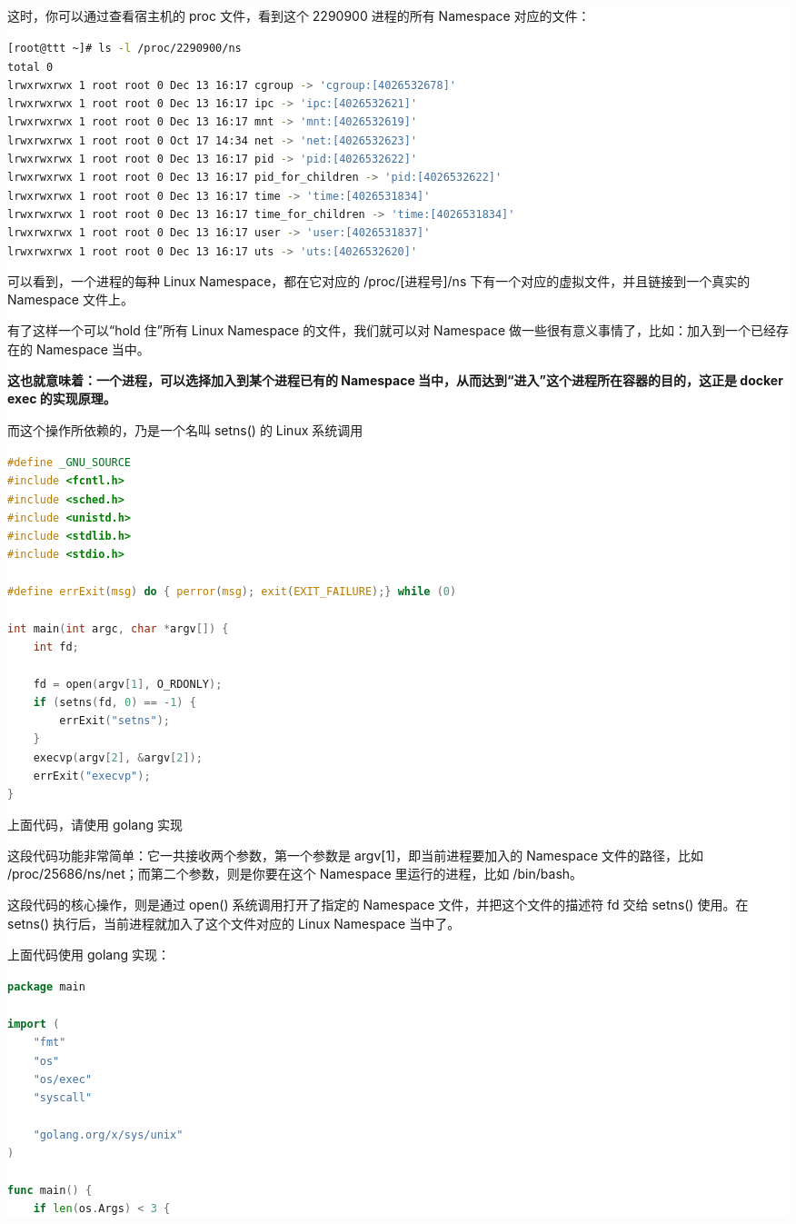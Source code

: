 这时，你可以通过查看宿主机的 proc 文件，看到这个 2290900 进程的所有 Namespace 对应的文件：
```sh
[root@ttt ~]# ls -l /proc/2290900/ns
total 0
lrwxrwxrwx 1 root root 0 Dec 13 16:17 cgroup -> 'cgroup:[4026532678]'
lrwxrwxrwx 1 root root 0 Dec 13 16:17 ipc -> 'ipc:[4026532621]'
lrwxrwxrwx 1 root root 0 Dec 13 16:17 mnt -> 'mnt:[4026532619]'
lrwxrwxrwx 1 root root 0 Oct 17 14:34 net -> 'net:[4026532623]'
lrwxrwxrwx 1 root root 0 Dec 13 16:17 pid -> 'pid:[4026532622]'
lrwxrwxrwx 1 root root 0 Dec 13 16:17 pid_for_children -> 'pid:[4026532622]'  
lrwxrwxrwx 1 root root 0 Dec 13 16:17 time -> 'time:[4026531834]'
lrwxrwxrwx 1 root root 0 Dec 13 16:17 time_for_children -> 'time:[4026531834]'
lrwxrwxrwx 1 root root 0 Dec 13 16:17 user -> 'user:[4026531837]'
lrwxrwxrwx 1 root root 0 Dec 13 16:17 uts -> 'uts:[4026532620]'
```

可以看到，一个进程的每种 Linux Namespace，都在它对应的 /proc/[进程号]/ns 下有一个对应的虚拟文件，并且链接到一个真实的 Namespace 文件上。

有了这样一个可以“hold 住”所有 Linux Namespace 的文件，我们就可以对 Namespace 做一些很有意义事情了，比如：加入到一个已经存在的 Namespace 当中。

**这也就意味着：一个进程，可以选择加入到某个进程已有的 Namespace 当中，从而达到“进入”这个进程所在容器的目的，这正是 docker exec 的实现原理。**

而这个操作所依赖的，乃是一个名叫 setns() 的 Linux 系统调用
```c
#define _GNU_SOURCE
#include <fcntl.h>
#include <sched.h>
#include <unistd.h>
#include <stdlib.h>
#include <stdio.h>

#define errExit(msg) do { perror(msg); exit(EXIT_FAILURE);} while (0)

int main(int argc, char *argv[]) {
    int fd;
    
    fd = open(argv[1], O_RDONLY);
    if (setns(fd, 0) == -1) {
        errExit("setns");
    }
    execvp(argv[2], &argv[2]); 
    errExit("execvp");
}
```

上面代码，请使用 golang 实现

这段代码功能非常简单：它一共接收两个参数，第一个参数是 argv[1]，即当前进程要加入的 Namespace 文件的路径，比如 /proc/25686/ns/net；而第二个参数，则是你要在这个 Namespace 里运行的进程，比如 /bin/bash。

这段代码的核心操作，则是通过 open() 系统调用打开了指定的 Namespace 文件，并把这个文件的描述符 fd 交给 setns() 使用。在 setns() 执行后，当前进程就加入了这个文件对应的 Linux Namespace 当中了。

上面代码使用 golang 实现：
```go
package main

import (
	"fmt"
	"os"
	"os/exec"
	"syscall"

	"golang.org/x/sys/unix"
)

func main() {
	if len(os.Args) < 3 {
```